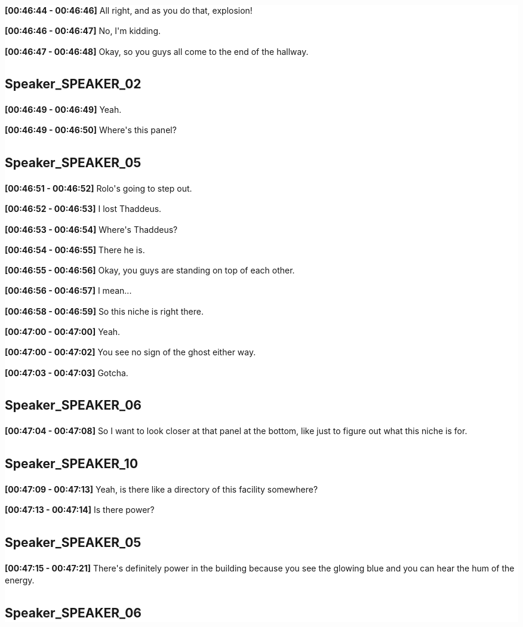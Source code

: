 **[00:46:44 - 00:46:46]** All right, and as you do that, explosion!

**[00:46:46 - 00:46:47]** No, I'm kidding.

**[00:46:47 - 00:46:48]** Okay, so you guys all come to the end of the hallway.


## Speaker_SPEAKER_02

**[00:46:49 - 00:46:49]** Yeah.

**[00:46:49 - 00:46:50]** Where's this panel?


## Speaker_SPEAKER_05

**[00:46:51 - 00:46:52]** Rolo's going to step out.

**[00:46:52 - 00:46:53]** I lost Thaddeus.

**[00:46:53 - 00:46:54]** Where's Thaddeus?

**[00:46:54 - 00:46:55]** There he is.

**[00:46:55 - 00:46:56]** Okay, you guys are standing on top of each other.

**[00:46:56 - 00:46:57]** I mean...

**[00:46:58 - 00:46:59]** So this niche is right there.

**[00:47:00 - 00:47:00]** Yeah.

**[00:47:00 - 00:47:02]** You see no sign of the ghost either way.

**[00:47:03 - 00:47:03]** Gotcha.


## Speaker_SPEAKER_06

**[00:47:04 - 00:47:08]** So I want to look closer at that panel at the bottom, like just to figure out what this niche is for.


## Speaker_SPEAKER_10

**[00:47:09 - 00:47:13]** Yeah, is there like a directory of this facility somewhere?

**[00:47:13 - 00:47:14]** Is there power?


## Speaker_SPEAKER_05

**[00:47:15 - 00:47:21]** There's definitely power in the building because you see the glowing blue and you can hear the hum of the energy.


## Speaker_SPEAKER_06
